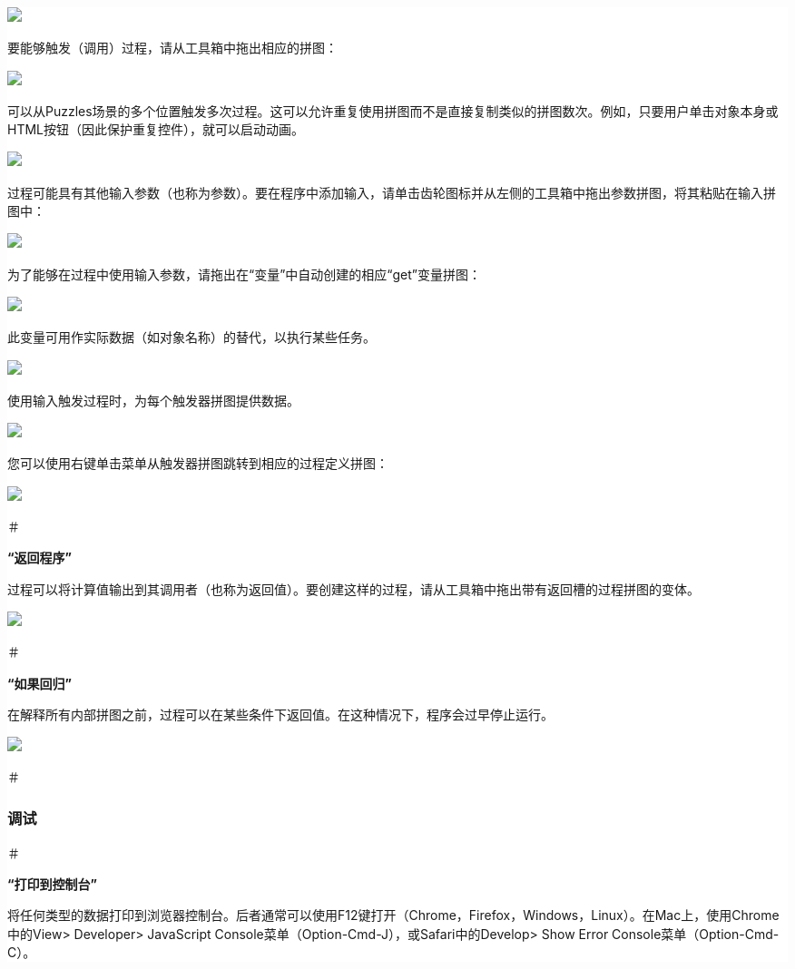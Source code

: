 ![](https://www.soft8soft.com/docs/files/puzzles/puzzles-procedures-create2.jpg)

要能够触发（调用）过程，请从工具箱中拖出相应的拼图：

![](https://www.soft8soft.com/docs/files/puzzles/puzzles-procedures-trigger.jpg)

可以从Puzzles场景的多个位置触发多次过程。这可以允许重复使用拼图而不是直接复制类似的拼图数次。例如，只要用户单击对象本身或HTML按钮（因此保护重复控件），就可以启动动画。

![](https://www.soft8soft.com/docs/files/puzzles/puzzles-procedures-trigger2.jpg)

过程可能具有其他输入参数（也称为参数）。要在程序中添加输入，请单击齿轮图标并从左侧的工具箱中拖出参数拼图，将其粘贴在输入拼图中：

![](https://www.soft8soft.com/docs/files/puzzles/puzzles-procedures-inputs.jpg)

为了能够在过程中使用输入参数，请拖出在“变量”中自动创建的相应“get”变量拼图：

![](https://www.soft8soft.com/docs/files/puzzles/puzzles-procedures-inputs2.jpg)

此变量可用作实际数据（如对象名称）的替代，以执行某些任务。

![](https://www.soft8soft.com/docs/files/puzzles/puzzles-procedures-inputs3.jpg)

使用输入触发过程时，为每个触发器拼图提供数据。

![](https://www.soft8soft.com/docs/files/puzzles/puzzles-procedures-trigger-with-inputs.jpg)

您可以使用右键单击菜单从触发器拼图跳转到相应的过程定义拼图：

![](https://www.soft8soft.com/docs/files/puzzles/puzzles-procedures-jump.jpg)

＃

**“返回程序”**

过程可以将计算值输出到其调用者（也称为返回值）。要创建这样的过程，请从工具箱中拖出带有返回槽的过程拼图的变体。

![](https://www.soft8soft.com/docs/files/puzzles/puzzles-procedures-return.jpg)

＃

**“如果回归”**

在解释所有内部拼图之前，过程可以在某些条件下返回值。在这种情况下，程序会过早停止运行。

![](https://www.soft8soft.com/docs/files/puzzles/puzzles-procedures-if-return.jpg)

＃

### 调试

＃

**“打印到控制台”**

将任何类型的数据打印到浏览器控制台。后者通常可以使用F12键打开（Chrome，Firefox，Windows，Linux）。在Mac上，使用Chrome中的View&gt; Developer&gt; JavaScript Console菜单（Option-Cmd-J），或Safari中的Develop&gt; Show Error Console菜单（Option-Cmd-C）。
